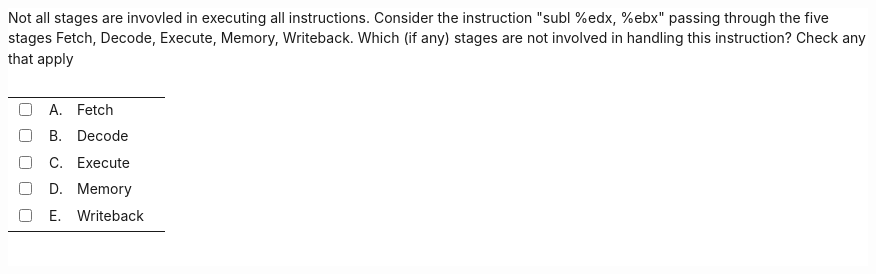 <div class="tier3">Not all stages are invovled in executing all instructions. Consider the instruction "subl %edx, %ebx" passing through the five stages Fetch, Decode, Execute, Memory, Writeback.  Which (if any) stages are not involved in handling this instruction? Check any that apply<table border="0">
<tbody>
</tbody>
</table>
<table class="samMcAnswerTable">
<tbody>
<tr>
<td><input name="takeAssessmentForm:_id56:0:_id118:3:deliverMultipleChoiceMultipleCorrect:_id919:0:_id922" type="checkbox"></td>
<td> A.</td>
<td> Fetch</td>
<td></td>
</tr>
<tr>
<td><input name="takeAssessmentForm:_id56:0:_id118:3:deliverMultipleChoiceMultipleCorrect:_id919:1:_id922" type="checkbox"></td>
<td> B.</td>
<td> Decode</td>
<td></td>
</tr>
<tr>
<td><input name="takeAssessmentForm:_id56:0:_id118:3:deliverMultipleChoiceMultipleCorrect:_id919:2:_id922" type="checkbox"></td>
<td> C.</td>
<td> Execute</td>
<td></td>
</tr>
<tr>
<td><input name="takeAssessmentForm:_id56:0:_id118:3:deliverMultipleChoiceMultipleCorrect:_id919:3:_id922" type="checkbox"></td>
<td> D.</td>
<td> Memory</td>
<td></td>
</tr>
<tr>
<td><input name="takeAssessmentForm:_id56:0:_id118:3:deliverMultipleChoiceMultipleCorrect:_id919:4:_id922" type="checkbox"></td>
<td> E.</td>
<td> Writeback</td>
<td></td>
</tr>
</tbody>
</table>
<br></div></td>
</tr>
</tbody>
</table>
